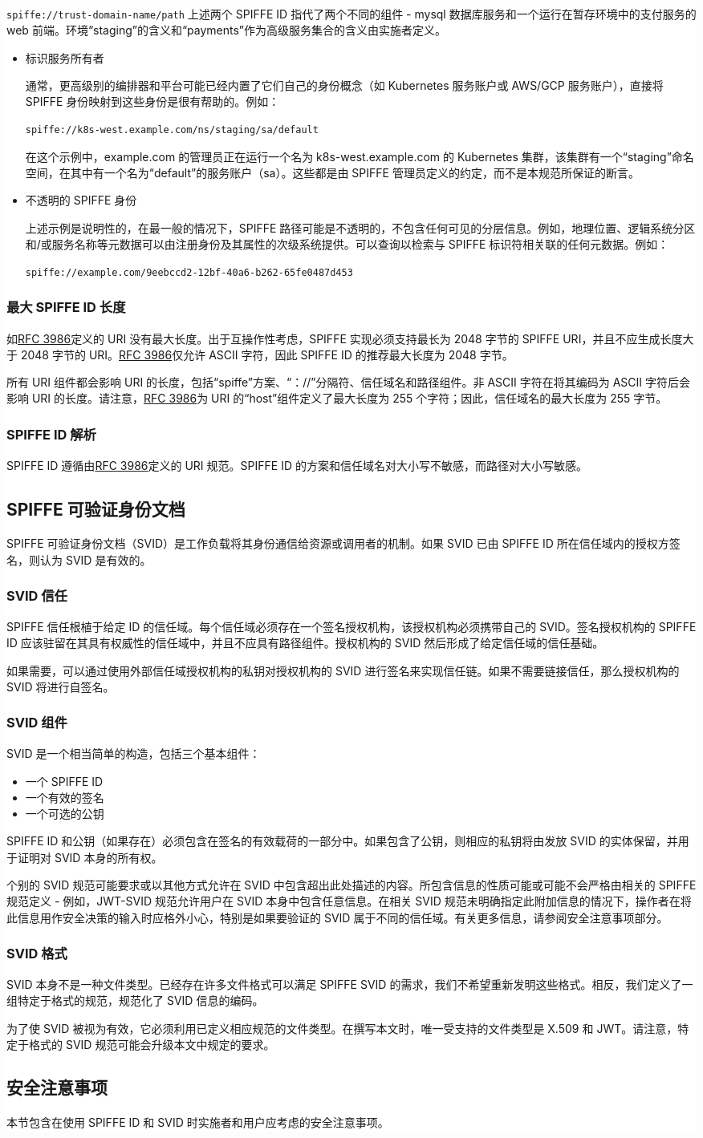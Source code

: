 ```spiffe://trust-domain-name/path```
  上述两个 SPIFFE ID 指代了两个不同的组件 - mysql 数据库服务和一个运行在暂存环境中的支付服务的 web 前端。环境“staging”的含义和“payments”作为高级服务集合的含义由实施者定义。

* 标识服务所有者

  通常，更高级别的编排器和平台可能已经内置了它们自己的身份概念（如 Kubernetes 服务账户或 AWS/GCP 服务账户），直接将 SPIFFE 身份映射到这些身份是很有帮助的。例如：

  ```spiffe://k8s-west.example.com/ns/staging/sa/default```

  在这个示例中，example.com 的管理员正在运行一个名为 k8s-west.example.com 的 Kubernetes 集群，该集群有一个“staging”命名空间，在其中有一个名为“default”的服务账户（sa）。这些都是由 SPIFFE 管理员定义的约定，而不是本规范所保证的断言。

* 不透明的 SPIFFE 身份

  上述示例是说明性的，在最一般的情况下，SPIFFE 路径可能是不透明的，不包含任何可见的分层信息。例如，地理位置、逻辑系统分区和/或服务名称等元数据可以由注册身份及其属性的次级系统提供。可以查询以检索与 SPIFFE 标识符相关联的任何元数据。例如：

  ```spiffe://example.com/9eebccd2-12bf-40a6-b262-65fe0487d453```

### 最大 SPIFFE ID 长度

如[RFC 3986](https://tools.ietf.org/html/rfc3986)定义的 URI 没有最大长度。出于互操作性考虑，SPIFFE 实现必须支持最长为 2048 字节的 SPIFFE URI，并且不应生成长度大于 2048 字节的 URI。[RFC 3986](https://tools.ietf.org/html/rfc3986)仅允许 ASCII 字符，因此 SPIFFE ID 的推荐最大长度为 2048 字节。

所有 URI 组件都会影响 URI 的长度，包括“spiffe”方案、“：//”分隔符、信任域名和路径组件。非 ASCII 字符在将其编码为 ASCII 字符后会影响 URI 的长度。请注意，[RFC 3986](https://tools.ietf.org/html/rfc3986)为 URI 的“host”组件定义了最大长度为 255 个字符；因此，信任域名的最大长度为 255 字节。

### SPIFFE ID 解析

SPIFFE ID 遵循由[RFC 3986](https://tools.ietf.org/html/rfc3986)定义的 URI 规范。SPIFFE ID 的方案和信任域名对大小写不敏感，而路径对大小写敏感。

## SPIFFE 可验证身份文档
SPIFFE 可验证身份文档（SVID）是工作负载将其身份通信给资源或调用者的机制。如果 SVID 已由 SPIFFE ID 所在信任域内的授权方签名，则认为 SVID 是有效的。

### SVID 信任
SPIFFE 信任根植于给定 ID 的信任域。每个信任域必须存在一个签名授权机构，该授权机构必须携带自己的 SVID。签名授权机构的 SPIFFE ID 应该驻留在其具有权威性的信任域中，并且不应具有路径组件。授权机构的 SVID 然后形成了给定信任域的信任基础。

如果需要，可以通过使用外部信任域授权机构的私钥对授权机构的 SVID 进行签名来实现信任链。如果不需要链接信任，那么授权机构的 SVID 将进行自签名。

### SVID 组件
SVID 是一个相当简单的构造，包括三个基本组件：

- 一个 SPIFFE ID
- 一个有效的签名
- 一个可选的公钥

SPIFFE ID 和公钥（如果存在）必须包含在签名的有效载荷的一部分中。如果包含了公钥，则相应的私钥将由发放 SVID 的实体保留，并用于证明对 SVID 本身的所有权。

个别的 SVID 规范可能要求或以其他方式允许在 SVID 中包含超出此处描述的内容。所包含信息的性质可能或可能不会严格由相关的 SPIFFE 规范定义 - 例如，JWT-SVID 规范允许用户在 SVID 本身中包含任意信息。在相关 SVID 规范未明确指定此附加信息的情况下，操作者在将此信息用作安全决策的输入时应格外小心，特别是如果要验证的 SVID 属于不同的信任域。有关更多信息，请参阅安全注意事项部分。

### SVID 格式
SVID 本身不是一种文件类型。已经存在许多文件格式可以满足 SPIFFE SVID 的需求，我们不希望重新发明这些格式。相反，我们定义了一组特定于格式的规范，规范化了 SVID 信息的编码。

为了使 SVID 被视为有效，它必须利用已定义相应规范的文件类型。在撰写本文时，唯一受支持的文件类型是 X.509 和 JWT。请注意，特定于格式的 SVID 规范可能会升级本文中规定的要求。

## 安全注意事项
本节包含在使用 SPIFFE ID 和 SVID 时实施者和用户应考虑的安全注意事项。

```